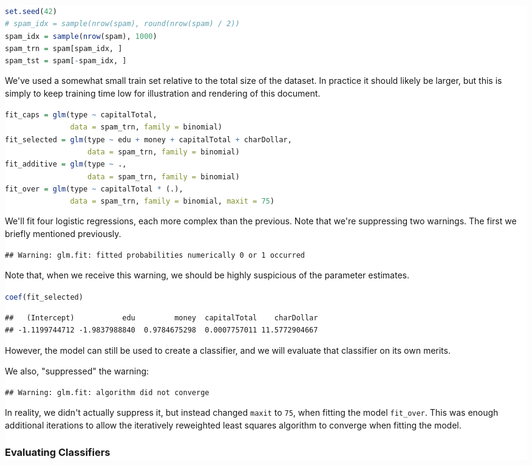 
```r
set.seed(42)
# spam_idx = sample(nrow(spam), round(nrow(spam) / 2))
spam_idx = sample(nrow(spam), 1000)
spam_trn = spam[spam_idx, ]
spam_tst = spam[-spam_idx, ]
```

We've used a somewhat small train set relative to the total size of the dataset. In practice it should likely be larger, but this is simply to keep training time low for illustration and rendering of this document.


```r
fit_caps = glm(type ~ capitalTotal, 
               data = spam_trn, family = binomial)
fit_selected = glm(type ~ edu + money + capitalTotal + charDollar, 
                   data = spam_trn, family = binomial)
fit_additive = glm(type ~ ., 
                   data = spam_trn, family = binomial)
fit_over = glm(type ~ capitalTotal * (.), 
               data = spam_trn, family = binomial, maxit = 75)
```

We'll fit four logistic regressions, each more complex than the previous. Note that we're suppressing two warnings. The first we briefly mentioned previously.


```
## Warning: glm.fit: fitted probabilities numerically 0 or 1 occurred
```

Note that, when we receive this warning, we should be highly suspicious of the parameter estimates.


```r
coef(fit_selected)
```

```
##   (Intercept)           edu         money  capitalTotal    charDollar 
## -1.1199744712 -1.9837988840  0.9784675298  0.0007757011 11.5772904667
```

However, the model can still be used to create a classifier, and we will evaluate that classifier on its own merits.

We also, "suppressed" the warning:


```
## Warning: glm.fit: algorithm did not converge
```

In reality, we didn't actually suppress it, but instead changed `maxit` to `75`, when fitting the model `fit_over`. This was enough additional iterations to allow the iteratively reweighted least squares algorithm to converge when fitting the model.

### Evaluating Classifiers
